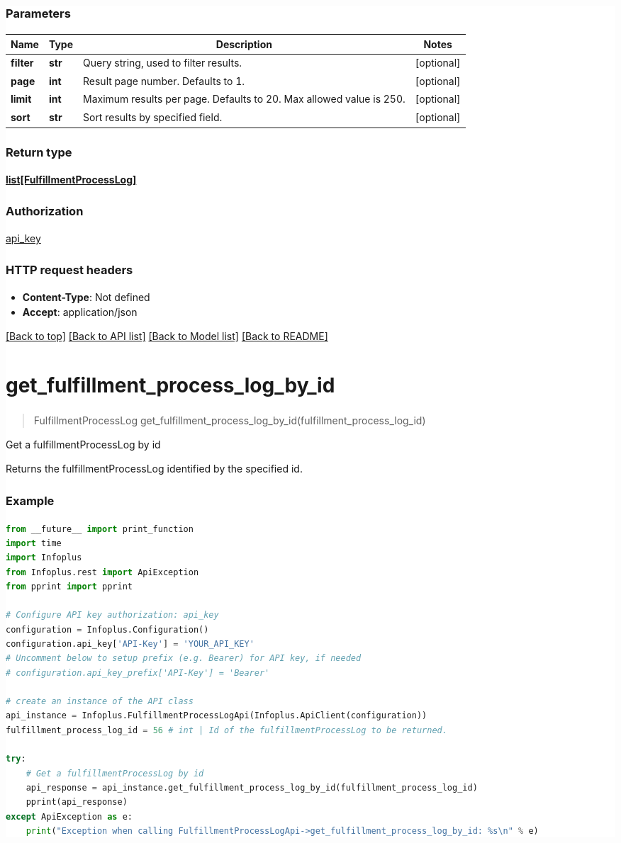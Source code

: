 ### Parameters

Name | Type | Description  | Notes
------------- | ------------- | ------------- | -------------
 **filter** | **str**| Query string, used to filter results. | [optional] 
 **page** | **int**| Result page number.  Defaults to 1. | [optional] 
 **limit** | **int**| Maximum results per page.  Defaults to 20.  Max allowed value is 250. | [optional] 
 **sort** | **str**| Sort results by specified field. | [optional] 

### Return type

[**list[FulfillmentProcessLog]**](FulfillmentProcessLog.md)

### Authorization

[api_key](../README.md#api_key)

### HTTP request headers

 - **Content-Type**: Not defined
 - **Accept**: application/json

[[Back to top]](#) [[Back to API list]](../README.md#documentation-for-api-endpoints) [[Back to Model list]](../README.md#documentation-for-models) [[Back to README]](../README.md)

# **get_fulfillment_process_log_by_id**
> FulfillmentProcessLog get_fulfillment_process_log_by_id(fulfillment_process_log_id)

Get a fulfillmentProcessLog by id

Returns the fulfillmentProcessLog identified by the specified id.

### Example
```python
from __future__ import print_function
import time
import Infoplus
from Infoplus.rest import ApiException
from pprint import pprint

# Configure API key authorization: api_key
configuration = Infoplus.Configuration()
configuration.api_key['API-Key'] = 'YOUR_API_KEY'
# Uncomment below to setup prefix (e.g. Bearer) for API key, if needed
# configuration.api_key_prefix['API-Key'] = 'Bearer'

# create an instance of the API class
api_instance = Infoplus.FulfillmentProcessLogApi(Infoplus.ApiClient(configuration))
fulfillment_process_log_id = 56 # int | Id of the fulfillmentProcessLog to be returned.

try:
    # Get a fulfillmentProcessLog by id
    api_response = api_instance.get_fulfillment_process_log_by_id(fulfillment_process_log_id)
    pprint(api_response)
except ApiException as e:
    print("Exception when calling FulfillmentProcessLogApi->get_fulfillment_process_log_by_id: %s\n" % e)
```
